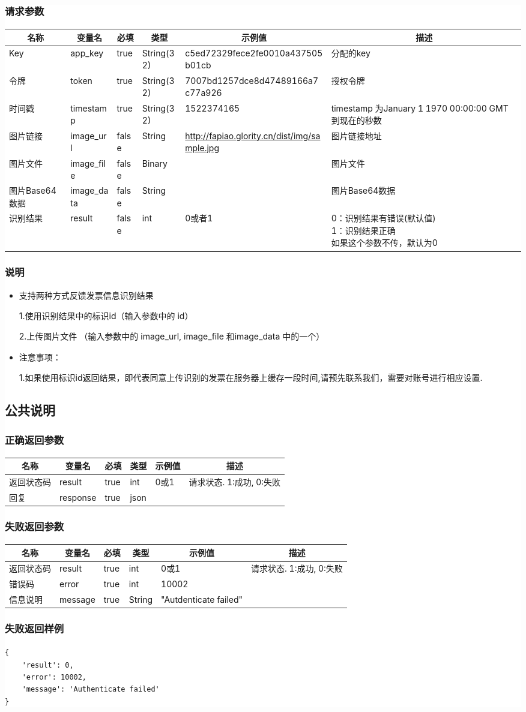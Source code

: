 ### 请求参数

| 名称 | 变量名 | 必填 | 类型 | 示例值| 描述 |
| --- | -----  | ---- | --- | ----- | --- |
| Key | app_key | true | String(32) | c5ed72329fece2fe0010a437505b01cb | 分配的key  
| 令牌 | token | true | String(32) | 7007bd1257dce8d47489166a7c77a926 | 授权令牌  
| 时间戳 | timestamp | true | String(32) | 1522374165 | timestamp 为January 1 1970 00:00:00 GMT 到现在的秒数  
| 图片链接 | image_url | false | String | http://fapiao.glority.cn/dist/img/sample.jpg | 图片链接地址  
| 图片文件 | image_file | false | Binary |  | 图片文件  
| 图片Base64数据 | image_data | false | String |  | 图片Base64数据  
| 识别结果 | result	 | false | int | 0或者1	 | 	0：识别结果有错误(默认值) <br>1：识别结果正确<br>如果这个参数不传，默认为0 |

### 说明
- 支持两种方式反馈发票信息识别结果

  1.使用识别结果中的标识id（输入参数中的 id）

  2.上传图片文件 （输入参数中的 image_url, image_file 和image_data 中的一个）

- 注意事项：

  1.如果使用标识id返回结果，即代表同意上传识别的发票在服务器上缓存一段时间,请预先联系我们，需要对账号进行相应设置.

## 公共说明

### 正确返回参数

| 名称 | 变量名 | 必填 | 类型 | 示例值 | 描述 |
| --- | --- | --- | --- | --- | --- |
| 返回状态码 | result | true | int | 0或1 | 请求状态. 1:成功, 0:失败 |
| 回复 | response | true | json  |  |   |

### 失败返回参数

| 名称 | 变量名 | 必填 | 类型 | 示例值 | 描述 |
| --- | --- | --- | --- | --- | --- |
| 返回状态码 | result | true | int | 0或1 | 请求状态. 1:成功, 0:失败 |
| 错误码 | error | true | int | 10002 |  |
| 信息说明  | message  | true  | String  | "Autdenticate failed" |  |

### 失败返回样例

```
{
    'result': 0,
    'error': 10002,
    'message': 'Authenticate failed'
}
```
